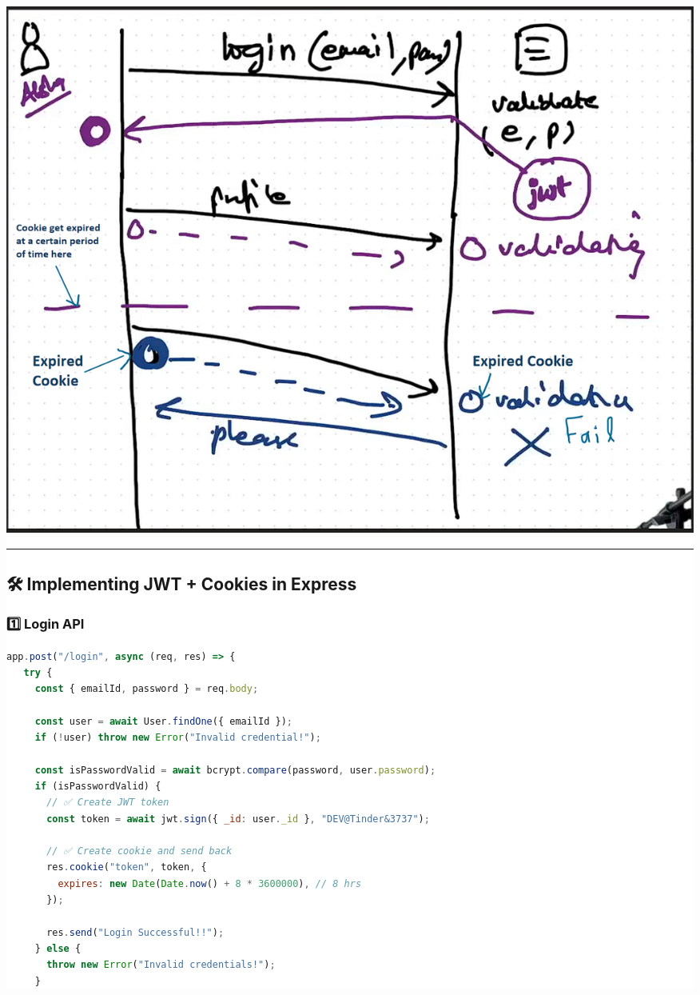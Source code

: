 ![alt text](images/image2.png)

---

## 🛠️ Implementing JWT + Cookies in Express

### 1️⃣ Login API

```js
app.post("/login", async (req, res) => {
   try {
     const { emailId, password } = req.body;

     const user = await User.findOne({ emailId });
     if (!user) throw new Error("Invalid credential!");

     const isPasswordValid = await bcrypt.compare(password, user.password);
     if (isPasswordValid) {
       // ✅ Create JWT token
       const token = await jwt.sign({ _id: user._id }, "DEV@Tinder&3737");

       // ✅ Create cookie and send back
       res.cookie("token", token, {
         expires: new Date(Date.now() + 8 * 3600000), // 8 hrs
       });

       res.send("Login Successful!!");
     } else {
       throw new Error("Invalid credentials!");
     }
```